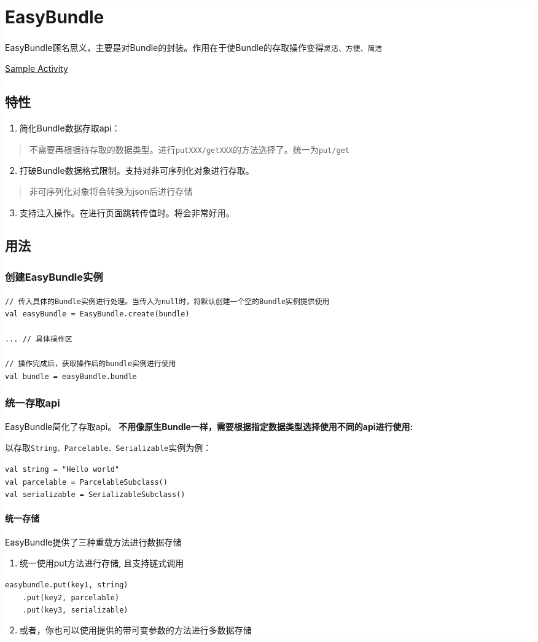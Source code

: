 # EasyBundle

EasyBundle顾名思义，主要是对Bundle的封装。作用在于使Bundle的存取操作变得`灵活、方便、简洁`

[Sample Activity](../app/src/main/java/com/haoge/sample/easyandroid/activities/EasyBundleActivity.kt)

## 特性

1. 简化Bundle数据存取api：
> 不需要再根据待存取的数据类型。进行`putXXX/getXXX`的方法选择了。统一为`put/get`
2. 打破Bundle数据格式限制。支持对非可序列化对象进行存取。
> 非可序列化对象将会转换为json后进行存储
3. 支持注入操作。在进行页面跳转传值时。将会非常好用。

## 用法

### 创建EasyBundle实例

```
// 传入具体的Bundle实例进行处理。当传入为null时，将默认创建一个空的Bundle实例提供使用
val easyBundle = EasyBundle.create(bundle)

... // 具体操作区

// 操作完成后，获取操作后的bundle实例进行使用
val bundle = easyBundle.bundle
```

### 统一存取api

EasyBundle简化了存取api。 **不用像原生Bundle一样，需要根据指定数据类型选择使用不同的api进行使用:**

以存取`String、Parcelable、Serializable`实例为例：

```
val string = "Hello world"
val parcelable = ParcelableSubclass()
val serializable = SerializableSubclass()
```

#### 统一存储

EasyBundle提供了三种重载方法进行数据存储

1. 统一使用put方法进行存储, 且支持链式调用

```
easybundle.put(key1, string)
    .put(key2, parcelable)
    .put(key3, serializable)
```

2. 或者，你也可以使用提供的带可变参数的方法进行多数据存储
